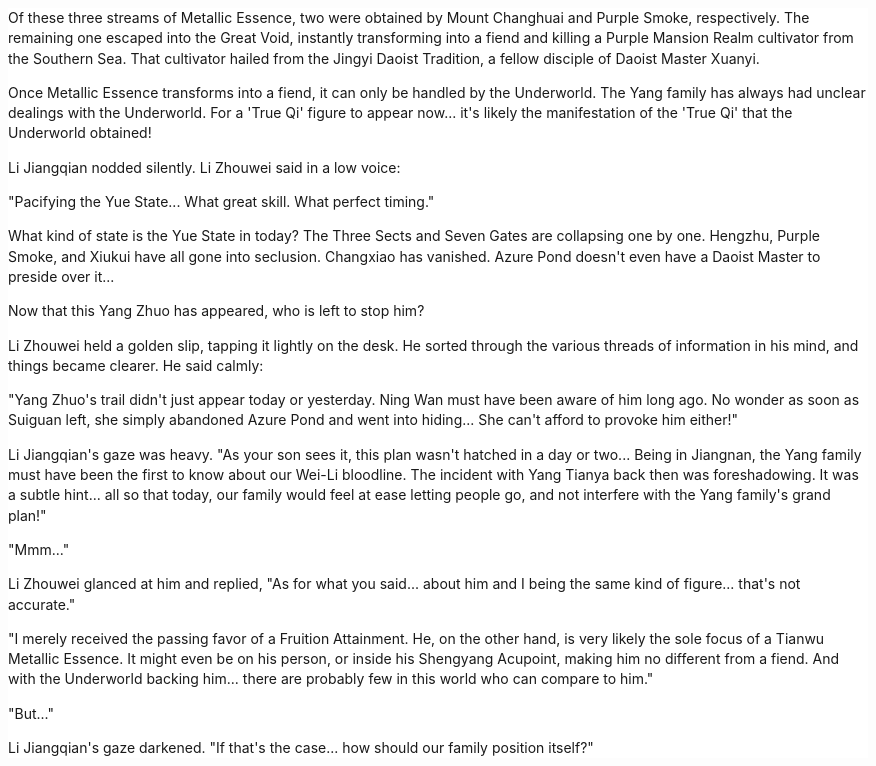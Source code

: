 Of these three streams of Metallic Essence, two were obtained by Mount Changhuai and Purple Smoke, respectively. The remaining one escaped into the Great Void, instantly transforming into a fiend and killing a Purple Mansion Realm cultivator from the Southern Sea. That cultivator hailed from the Jingyi Daoist Tradition, a fellow disciple of Daoist Master Xuanyi.

Once Metallic Essence transforms into a fiend, it can only be handled by the Underworld. The Yang family has always had unclear dealings with the Underworld. For a 'True Qi' figure to appear now... it's likely the manifestation of the 'True Qi' that the Underworld obtained!

Li Jiangqian nodded silently. Li Zhouwei said in a low voice:

"Pacifying the Yue State... What great skill. What perfect timing."

What kind of state is the Yue State in today? The Three Sects and Seven Gates are collapsing one by one. Hengzhu, Purple Smoke, and Xiukui have all gone into seclusion. Changxiao has vanished. Azure Pond doesn't even have a Daoist Master to preside over it...

Now that this Yang Zhuo has appeared, who is left to stop him?

Li Zhouwei held a golden slip, tapping it lightly on the desk. He sorted through the various threads of information in his mind, and things became clearer. He said calmly:

"Yang Zhuo's trail didn't just appear today or yesterday. Ning Wan must have been aware of him long ago. No wonder as soon as Suiguan left, she simply abandoned Azure Pond and went into hiding... She can't afford to provoke him either!"

Li Jiangqian's gaze was heavy. "As your son sees it, this plan wasn't hatched in a day or two... Being in Jiangnan, the Yang family must have been the first to know about our Wei-Li bloodline. The incident with Yang Tianya back then was foreshadowing. It was a subtle hint... all so that today, our family would feel at ease letting people go, and not interfere with the Yang family's grand plan!"

"Mmm..."

Li Zhouwei glanced at him and replied, "As for what you said... about him and I being the same kind of figure... that's not accurate."

"I merely received the passing favor of a Fruition Attainment. He, on the other hand, is very likely the sole focus of a Tianwu Metallic Essence. It might even be on his person, or inside his Shengyang Acupoint, making him no different from a fiend. And with the Underworld backing him... there are probably few in this world who can compare to him."

"But..."

Li Jiangqian's gaze darkened. "If that's the case... how should our family position itself?"
